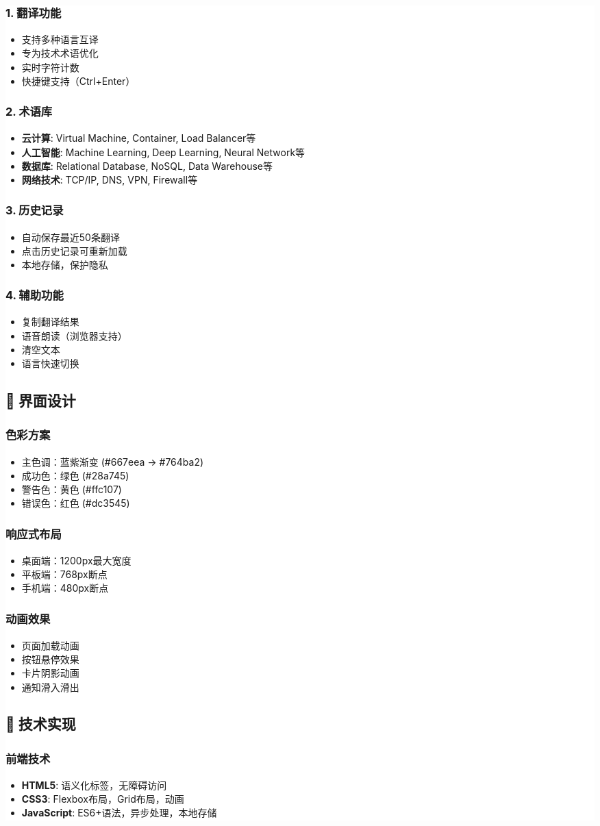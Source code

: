 ### 1. 翻译功能
- 支持多种语言互译
- 专为技术术语优化
- 实时字符计数
- 快捷键支持（Ctrl+Enter）

### 2. 术语库
- **云计算**: Virtual Machine, Container, Load Balancer等
- **人工智能**: Machine Learning, Deep Learning, Neural Network等
- **数据库**: Relational Database, NoSQL, Data Warehouse等
- **网络技术**: TCP/IP, DNS, VPN, Firewall等

### 3. 历史记录
- 自动保存最近50条翻译
- 点击历史记录可重新加载
- 本地存储，保护隐私

### 4. 辅助功能
- 复制翻译结果
- 语音朗读（浏览器支持）
- 清空文本
- 语言快速切换

## 🎨 界面设计

### 色彩方案
- 主色调：蓝紫渐变 (#667eea → #764ba2)
- 成功色：绿色 (#28a745)
- 警告色：黄色 (#ffc107)
- 错误色：红色 (#dc3545)

### 响应式布局
- 桌面端：1200px最大宽度
- 平板端：768px断点
- 手机端：480px断点

### 动画效果
- 页面加载动画
- 按钮悬停效果
- 卡片阴影动画
- 通知滑入滑出

## 🔧 技术实现

### 前端技术
- **HTML5**: 语义化标签，无障碍访问
- **CSS3**: Flexbox布局，Grid布局，动画
- **JavaScript**: ES6+语法，异步处理，本地存储
